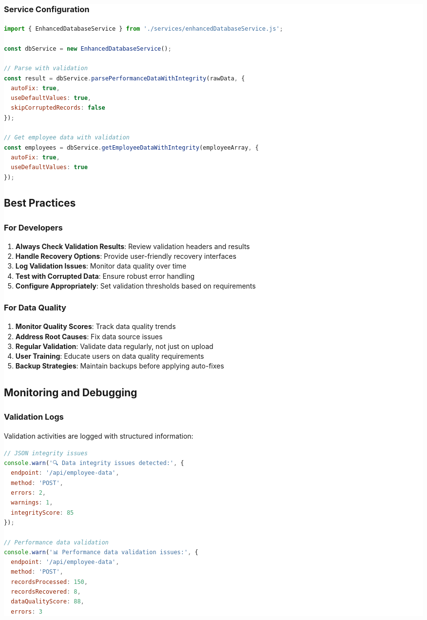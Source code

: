 
### Service Configuration

```javascript
import { EnhancedDatabaseService } from './services/enhancedDatabaseService.js';

const dbService = new EnhancedDatabaseService();

// Parse with validation
const result = dbService.parsePerformanceDataWithIntegrity(rawData, {
  autoFix: true,
  useDefaultValues: true,
  skipCorruptedRecords: false
});

// Get employee data with validation
const employees = dbService.getEmployeeDataWithIntegrity(employeeArray, {
  autoFix: true,
  useDefaultValues: true
});
```

## Best Practices

### For Developers

1. **Always Check Validation Results**: Review validation headers and results
2. **Handle Recovery Options**: Provide user-friendly recovery interfaces
3. **Log Validation Issues**: Monitor data quality over time
4. **Test with Corrupted Data**: Ensure robust error handling
5. **Configure Appropriately**: Set validation thresholds based on requirements

### For Data Quality

1. **Monitor Quality Scores**: Track data quality trends
2. **Address Root Causes**: Fix data source issues
3. **Regular Validation**: Validate data regularly, not just on upload
4. **User Training**: Educate users on data quality requirements
5. **Backup Strategies**: Maintain backups before applying auto-fixes

## Monitoring and Debugging

### Validation Logs

Validation activities are logged with structured information:

```javascript
// JSON integrity issues
console.warn('🔍 Data integrity issues detected:', {
  endpoint: '/api/employee-data',
  method: 'POST',
  errors: 2,
  warnings: 1,
  integrityScore: 85
});

// Performance data validation
console.warn('📊 Performance data validation issues:', {
  endpoint: '/api/employee-data',
  method: 'POST',
  recordsProcessed: 150,
  recordsRecovered: 8,
  dataQualityScore: 88,
  errors: 3
```